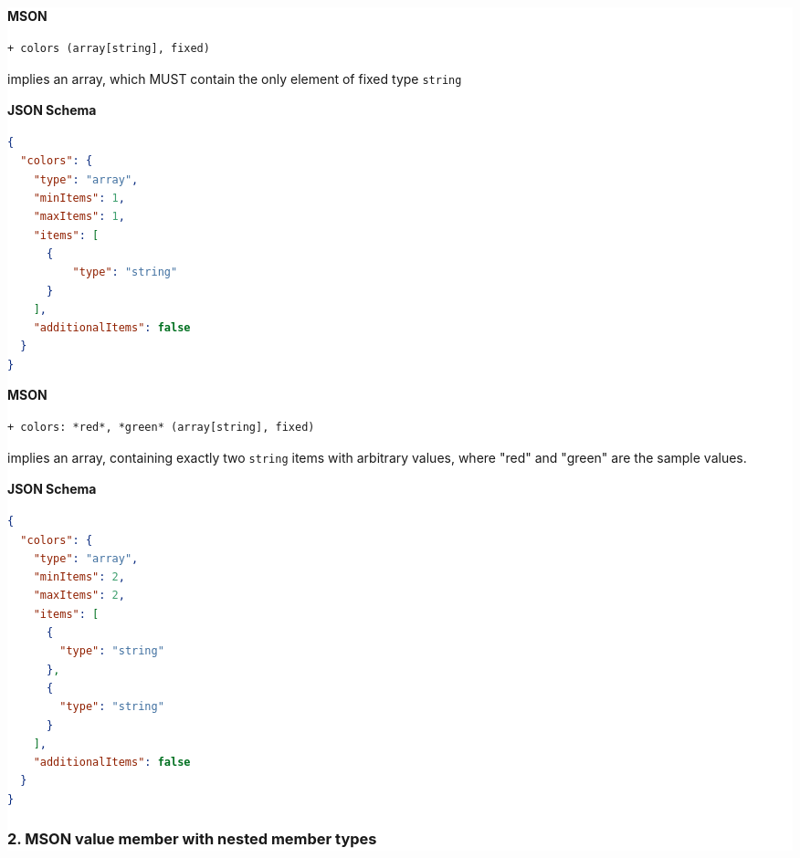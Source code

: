 
**MSON**

```mson
+ colors (array[string], fixed)
```

implies an array, which MUST contain the only element of fixed type `string`

**JSON Schema**

```json
{
  "colors": {
    "type": "array",
    "minItems": 1,
    "maxItems": 1,
    "items": [
      {
          "type": "string"
      }
    ],
    "additionalItems": false
  }
}
```

**MSON**

```mson
+ colors: *red*, *green* (array[string], fixed)
```
implies an array, containing exactly two `string` items with arbitrary values, where "red" and "green" are the sample values.

**JSON Schema**

```json
{
  "colors": {
    "type": "array",
    "minItems": 2,
    "maxItems": 2,
    "items": [
      {
        "type": "string"
      },
      {
        "type": "string"
      }
    ],
    "additionalItems": false
  }
}
```

### 2. MSON value member with nested member types
